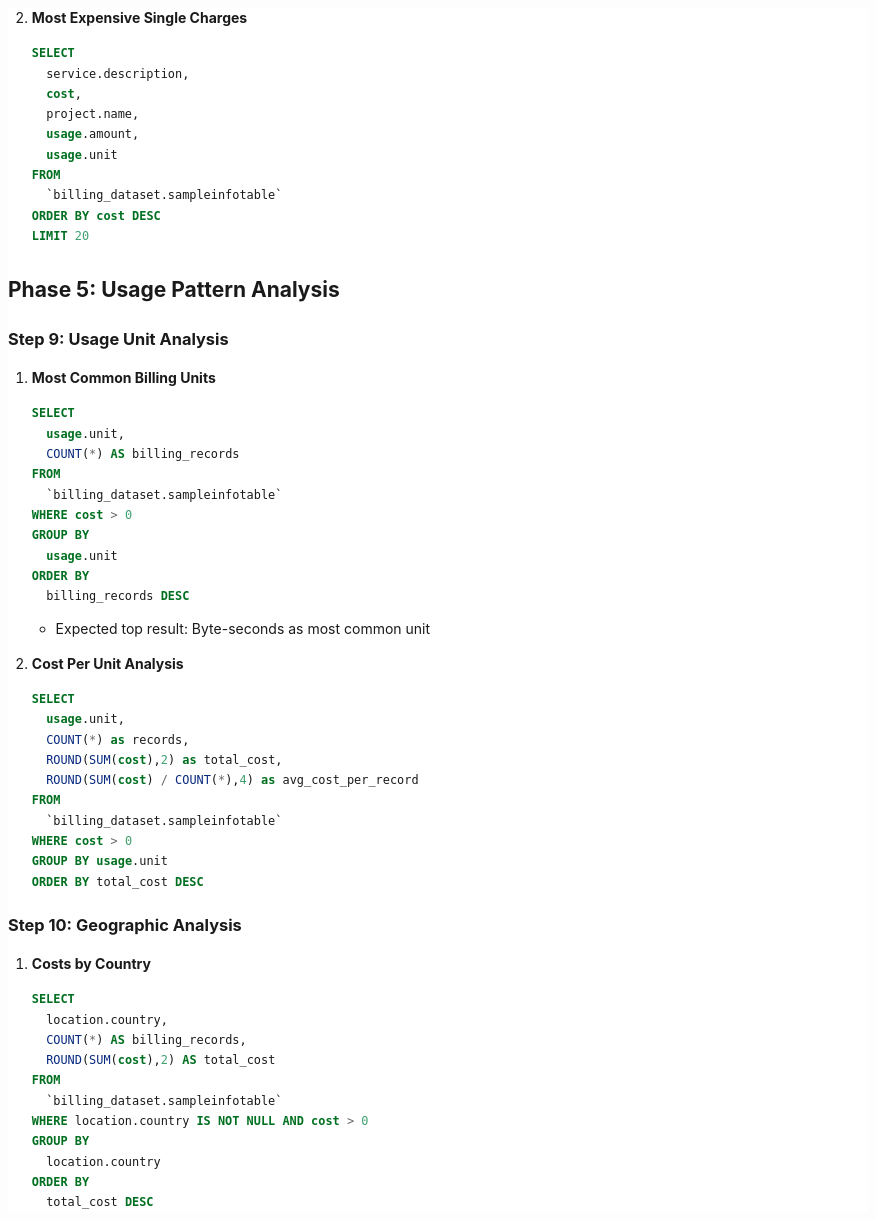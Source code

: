 2. **Most Expensive Single Charges**
   ```sql
   SELECT
     service.description,
     cost,
     project.name,
     usage.amount,
     usage.unit
   FROM
     `billing_dataset.sampleinfotable`
   ORDER BY cost DESC
   LIMIT 20
   ```

## Phase 5: Usage Pattern Analysis

### Step 9: Usage Unit Analysis

1. **Most Common Billing Units**
   ```sql
   SELECT
     usage.unit,
     COUNT(*) AS billing_records
   FROM
     `billing_dataset.sampleinfotable`
   WHERE cost > 0
   GROUP BY
     usage.unit
   ORDER BY
     billing_records DESC
   ```
   - Expected top result: Byte-seconds as most common unit

2. **Cost Per Unit Analysis**
   ```sql
   SELECT
     usage.unit,
     COUNT(*) as records,
     ROUND(SUM(cost),2) as total_cost,
     ROUND(SUM(cost) / COUNT(*),4) as avg_cost_per_record
   FROM
     `billing_dataset.sampleinfotable`
   WHERE cost > 0
   GROUP BY usage.unit
   ORDER BY total_cost DESC
   ```

### Step 10: Geographic Analysis

1. **Costs by Country**
   ```sql
   SELECT
     location.country,
     COUNT(*) AS billing_records,
     ROUND(SUM(cost),2) AS total_cost
   FROM
     `billing_dataset.sampleinfotable`
   WHERE location.country IS NOT NULL AND cost > 0
   GROUP BY
     location.country
   ORDER BY
     total_cost DESC
   ```
